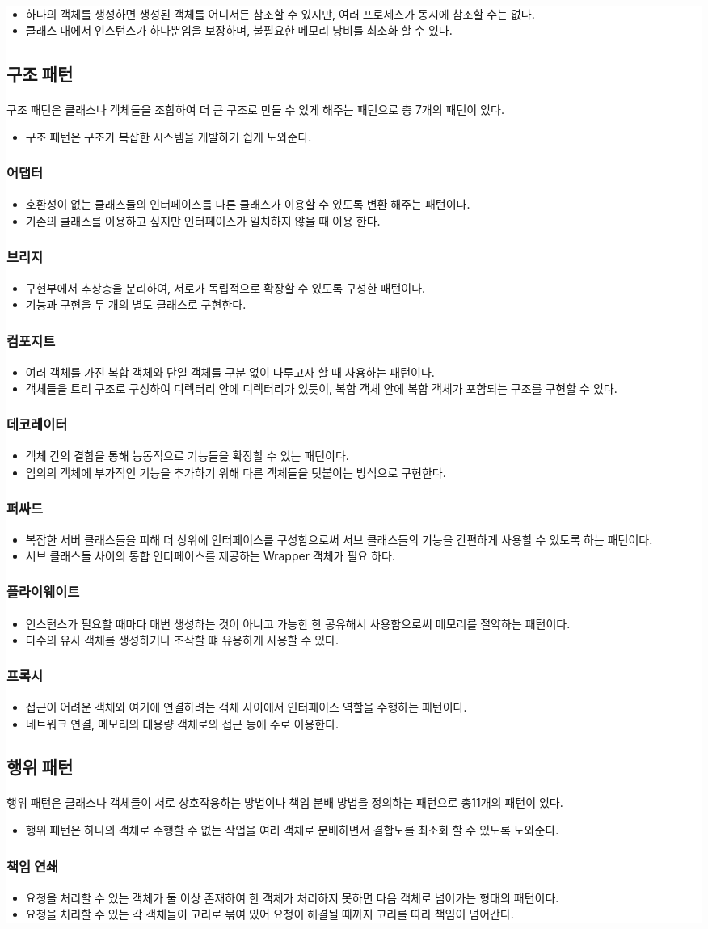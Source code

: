 - 하나의 객체를 생성하면 생성된 객체를 어디서든 참조할 수 있지만, 여러 프로세스가 동시에 참조할 수는 없다.
- 클래스 내에서 인스턴스가 하나뿐임을 보장하며, 불필요한 메모리 낭비를 최소화 할 수 있다.

## 구조 패턴

구조 패턴은 클래스나 객체들을 조합하여 더 큰 구조로 만들 수 있게 해주는 패턴으로 총 7개의 패턴이 있다.

- 구조 패턴은 구조가 복잡한 시스템을 개발하기 쉽게 도와준다.

### 어댑터

- 호환성이 없는 클래스들의 인터페이스를 다른 클래스가 이용할 수 있도록 변환 해주는 패턴이다.
- 기존의 클래스를 이용하고 싶지만 인터페이스가 일치하지 않을 때 이용 한다.

### 브리지

- 구현부에서 추상층을 분리하여, 서로가 독립적으로 확장할 수 있도록 구성한 패턴이다.
- 기능과 구현을 두 개의 별도 클래스로 구현한다.

### 컴포지트

- 여러 객체를 가진 복합 객체와 단일 객체를 구분 없이 다루고자 할 때 사용하는 패턴이다.
- 객체들을 트리 구조로 구성하여 디렉터리 안에 디렉터리가 있듯이, 복합 객체 안에 복합 객체가 포함되는 구조를 구현할 수 있다.

### 데코레이터

- 객체 간의 결합을 통해 능동적으로 기능들을 확장할 수 있는 패턴이다.
- 임의의 객체에 부가적인 기능을 추가하기 위해 다른 객체들을 덧붙이는 방식으로 구현한다.

### 퍼싸드

- 복잡한 서버 클래스들을 피해 더 상위에 인터페이스를 구성함으로써 서브 클래스들의 기능을 간편하게 사용할 수 있도록 하는 패턴이다.
- 서브 클래스들 사이의 통합 인터페이스를 제공하는 Wrapper 객체가 필요 하다.

### 플라이웨이트

- 인스턴스가 필요할 때마다 매번 생성하는 것이 아니고 가능한 한 공유해서 사용함으로써 메모리를 절약하는 패턴이다.
- 다수의 유사 객체를 생성하거나 조작할 떄 유용하게 사용할 수 있다.

### 프록시

- 접근이 어려운 객체와 여기에 연결하려는 객체 사이에서 인터페이스 역할을 수행하는 패턴이다.
- 네트워크 연결, 메모리의 대용량 객체로의 접근 등에 주로 이용한다.

## 행위 패턴

행위 패턴은 클래스나 객체들이 서로 상호작용하는 방법이나 책임 분배 방법을 정의하는 패턴으로 총11개의 패턴이 있다.

- 행위 패턴은 하나의 객체로 수행할 수 없는 작업을 여러 객체로 분배하면서 결합도를 최소화 할 수 있도록 도와준다.

### 책임 연쇄

- 요청을 처리할 수 있는 객체가 둘 이상 존재하여 한 객체가 처리하지 못하면 다음 객체로 넘어가는 형태의 패턴이다.
- 요청을 처리할 수 있는 각 객체들이 고리로 묶여 있어 요청이 해결될 때까지 고리를 따라 책임이 넘어간다.
